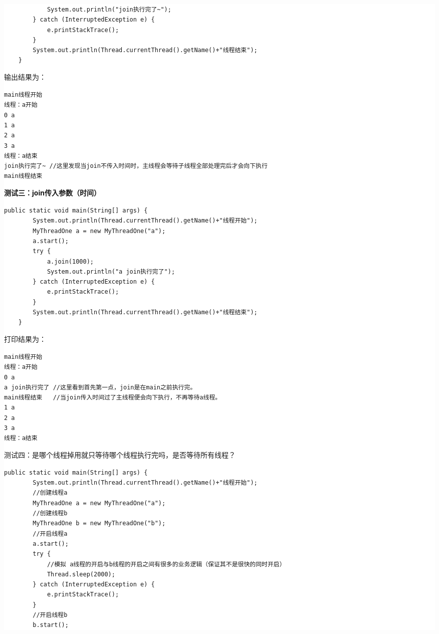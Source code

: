 ```
            System.out.println("join执行完了~");
        } catch (InterruptedException e) {
            e.printStackTrace();
        }
        System.out.println(Thread.currentThread().getName()+"线程结束");
    }
```
输出结果为：
```
main线程开始
线程：a开始
0 a
1 a
2 a
3 a
线程：a结束
join执行完了~ //这里发现当join不传入时间时，主线程会等待子线程全部处理完后才会向下执行
main线程结束
```
**测试三：join传入参数（时间）**
```
public static void main(String[] args) {
        System.out.println(Thread.currentThread().getName()+"线程开始");
        MyThreadOne a = new MyThreadOne("a");
        a.start();
        try {
            a.join(1000);
            System.out.println("a join执行完了");
        } catch (InterruptedException e) {
            e.printStackTrace();
        }
        System.out.println(Thread.currentThread().getName()+"线程结束");
    }
```
打印结果为：
```
main线程开始
线程：a开始
0 a
a join执行完了 //这里看到首先第一点，join是在main之前执行完。
main线程结束   //当join传入时间过了主线程便会向下执行，不再等待a线程。
1 a
2 a
3 a
线程：a结束
```
测试四：是哪个线程掉用就只等待哪个线程执行完吗，是否等待所有线程？
```
public static void main(String[] args) {
        System.out.println(Thread.currentThread().getName()+"线程开始");
        //创建线程a
        MyThreadOne a = new MyThreadOne("a");
        //创建线程b
        MyThreadOne b = new MyThreadOne("b");
        //开启线程a
        a.start();
        try {
            //模拟 a线程的开启与b线程的开启之间有很多的业务逻辑（保证其不是很快的同时开启）
            Thread.sleep(2000);
        } catch (InterruptedException e) {
            e.printStackTrace();
        }
        //开启线程b
        b.start();
```